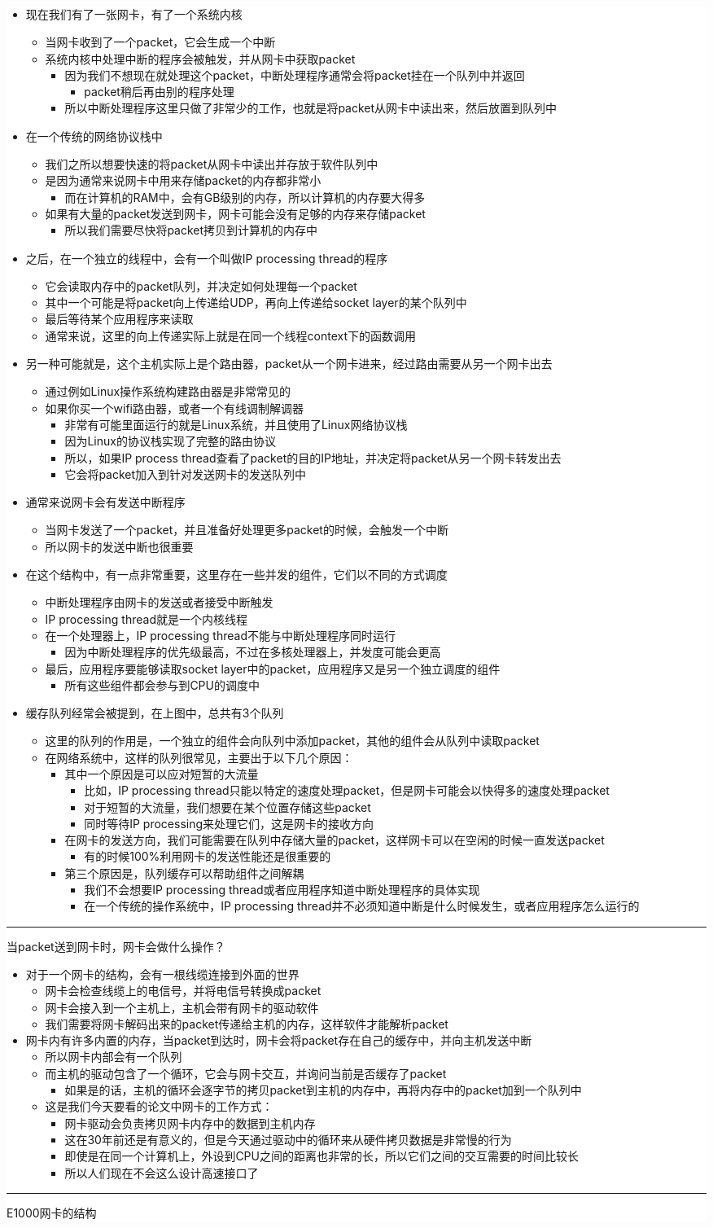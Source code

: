 + 现在我们有了一张网卡，有了一个系统内核
  + 当网卡收到了一个packet，它会生成一个中断
  + 系统内核中处理中断的程序会被触发，并从网卡中获取packet
    + 因为我们不想现在就处理这个packet，中断处理程序通常会将packet挂在一个队列中并返回
      + packet稍后再由别的程序处理
    + 所以中断处理程序这里只做了非常少的工作，也就是将packet从网卡中读出来，然后放置到队列中
+ 在一个传统的网络协议栈中
  + 我们之所以想要快速的将packet从网卡中读出并存放于软件队列中
  + 是因为通常来说网卡中用来存储packet的内存都非常小
    + 而在计算机的RAM中，会有GB级别的内存，所以计算机的内存要大得多
  + 如果有大量的packet发送到网卡，网卡可能会没有足够的内存来存储packet
    + 所以我们需要尽快将packet拷贝到计算机的内存中
+ 之后，在一个独立的线程中，会有一个叫做IP processing thread的程序
  + 它会读取内存中的packet队列，并决定如何处理每一个packet
  + 其中一个可能是将packet向上传递给UDP，再向上传递给socket layer的某个队列中
  + 最后等待某个应用程序来读取
  + 通常来说，这里的向上传递实际上就是在同一个线程context下的函数调用
+ 另一种可能就是，这个主机实际上是个路由器，packet从一个网卡进来，经过路由需要从另一个网卡出去
  + 通过例如Linux操作系统构建路由器是非常常见的
  + 如果你买一个wifi路由器，或者一个有线调制解调器
    + 非常有可能里面运行的就是Linux系统，并且使用了Linux网络协议栈
    + 因为Linux的协议栈实现了完整的路由协议
    + 所以，如果IP process thread查看了packet的目的IP地址，并决定将packet从另一个网卡转发出去
    + 它会将packet加入到针对发送网卡的发送队列中
+ 通常来说网卡会有发送中断程序
  + 当网卡发送了一个packet，并且准备好处理更多packet的时候，会触发一个中断
  + 所以网卡的发送中断也很重要
+ 在这个结构中，有一点非常重要，这里存在一些并发的组件，它们以不同的方式调度
  + 中断处理程序由网卡的发送或者接受中断触发
  + IP processing thread就是一个内核线程
  + 在一个处理器上，IP processing thread不能与中断处理程序同时运行
    + 因为中断处理程序的优先级最高，不过在多核处理器上，并发度可能会更高
  + 最后，应用程序要能够读取socket layer中的packet，应用程序又是另一个独立调度的组件
    + 所有这些组件都会参与到CPU的调度中

+ 缓存队列经常会被提到，在上图中，总共有3个队列
  + 这里的队列的作用是，一个独立的组件会向队列中添加packet，其他的组件会从队列中读取packet
  + 在网络系统中，这样的队列很常见，主要出于以下几个原因：
    + 其中一个原因是可以应对短暂的大流量
      + 比如，IP processing thread只能以特定的速度处理packet，但是网卡可能会以快得多的速度处理packet
      + 对于短暂的大流量，我们想要在某个位置存储这些packet
      + 同时等待IP processing来处理它们，这是网卡的接收方向
    + 在网卡的发送方向，我们可能需要在队列中存储大量的packet，这样网卡可以在空闲的时候一直发送packet
      + 有的时候100%利用网卡的发送性能还是很重要的
    + 第三个原因是，队列缓存可以帮助组件之间解耦
      + 我们不会想要IP processing thread或者应用程序知道中断处理程序的具体实现
      + 在一个传统的操作系统中，IP processing thread并不必须知道中断是什么时候发生，或者应用程序怎么运行的
--------------------------------
当packet送到网卡时，网卡会做什么操作？
+ 对于一个网卡的结构，会有一根线缆连接到外面的世界
  + 网卡会检查线缆上的电信号，并将电信号转换成packet
  + 网卡会接入到一个主机上，主机会带有网卡的驱动软件
  + 我们需要将网卡解码出来的packet传递给主机的内存，这样软件才能解析packet
+ 网卡内有许多内置的内存，当packet到达时，网卡会将packet存在自己的缓存中，并向主机发送中断
  + 所以网卡内部会有一个队列
  + 而主机的驱动包含了一个循环，它会与网卡交互，并询问当前是否缓存了packet
    + 如果是的话，主机的循环会逐字节的拷贝packet到主机的内存中，再将内存中的packet加到一个队列中
  + 这是我们今天要看的论文中网卡的工作方式：
    + 网卡驱动会负责拷贝网卡内存中的数据到主机内存
    + 这在30年前还是有意义的，但是今天通过驱动中的循环来从硬件拷贝数据是非常慢的行为
    + 即使是在同一个计算机上，外设到CPU之间的距离也非常的长，所以它们之间的交互需要的时间比较长
    + 所以人们现在不会这么设计高速接口了
-------------------------------
E1000网卡的结构